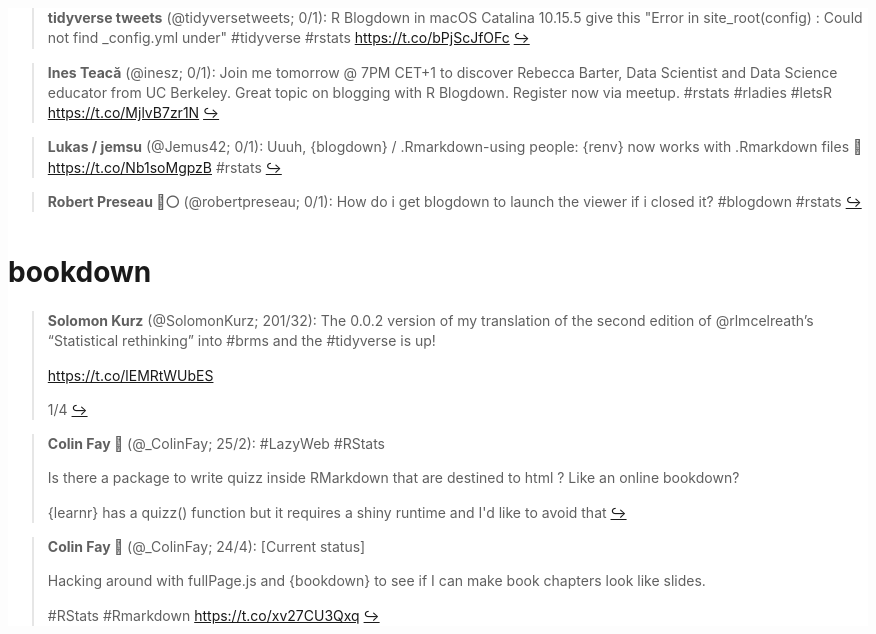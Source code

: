 
> **tidyverse tweets** (@tidyversetweets; 0/1): R Blogdown in macOS Catalina 10.15.5 give this "Error in site_root(config) : Could not find _config.yml under" #tidyverse #rstats https://t.co/bPjScJfOFc  [&#8618;](https://twitter.com/xieyihui/status/1275941902676897793)




> **Ines Teacă** (@inesz; 0/1): Join me tomorrow @ 7PM CET+1 to discover Rebecca Barter, Data Scientist and Data Science educator from UC Berkeley. Great topic on blogging with R Blogdown. Register now via meetup. #rstats #rladies #letsR https://t.co/MjlvB7zr1N  [&#8618;](https://twitter.com/xieyihui/status/1277669119165435908)




> **Lukas / jemsu** (@Jemus42; 0/1): Uuuh, {blogdown} / .Rmarkdown-using people: {renv} now works with .Rmarkdown files 🥳 https://t.co/Nb1soMgpzB #rstats  [&#8618;](https://twitter.com/xieyihui/status/1276555600667820032)




> **Robert Preseau 🔴⚪** (@robertpreseau; 0/1): How do i get blogdown to launch the viewer if i closed it? #blogdown #rstats  [&#8618;](https://twitter.com/xieyihui/status/1276322363269877763)




# bookdown

> **Solomon Kurz** (@SolomonKurz; 201/32): The 0.0.2 version of my translation of the second edition of @rlmcelreath’s “Statistical rethinking” into #brms and the #tidyverse is up!
> >
> https://t.co/lEMRtWUbES
> >
> 1/4  [&#8618;](https://twitter.com/xieyihui/status/1278026576131690497)




> **Colin Fay 🤘** (@_ColinFay; 25/2): #LazyWeb #RStats 
> >
> Is there a package to write quizz inside RMarkdown that are destined to html ? Like an online bookdown? 
> >
> {learnr} has a quizz() function but it requires a shiny runtime and I'd like to avoid that  [&#8618;](https://twitter.com/xieyihui/status/1276142326591696896)




> **Colin Fay 🤘** (@_ColinFay; 24/4): [Current status]
> >
> Hacking around with fullPage.js and {bookdown} to see if I can make book chapters look like slides. 
> >
> #RStats #Rmarkdown https://t.co/xv27CU3Qxq  [&#8618;](https://twitter.com/xieyihui/status/1278052644259418112)



